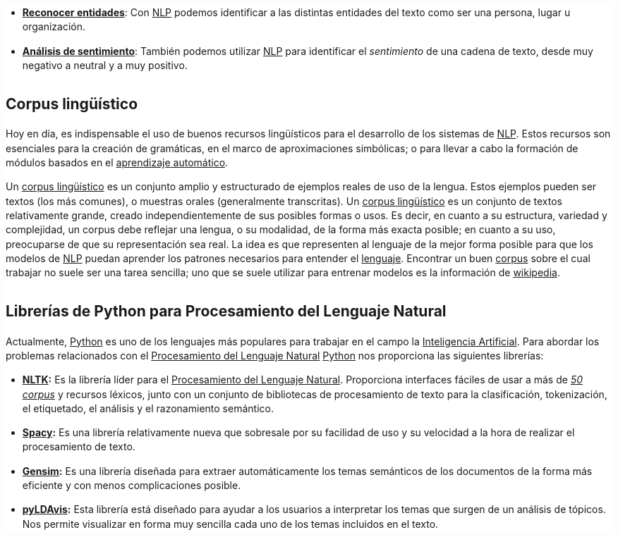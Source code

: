 * **[Reconocer entidades](https://es.wikipedia.org/wiki/Reconocimiento_de_entidades_nombradas)**: Con [NLP](https://es.wikipedia.org/wiki/Procesamiento_de_lenguajes_naturales) podemos identificar a las distintas entidades del texto como ser una persona, lugar u organización.

* **[Análisis de sentimiento](https://es.wikipedia.org/wiki/An%C3%A1lisis_de_sentimiento)**: También podemos utilizar [NLP](https://es.wikipedia.org/wiki/Procesamiento_de_lenguajes_naturales) para identificar el *sentimiento* de una cadena de texto, desde muy negativo a neutral y a muy positivo.

## Corpus lingüístico 

Hoy en día, es indispensable el uso de buenos recursos lingüísticos para el desarrollo de los sistemas de [NLP](https://es.wikipedia.org/wiki/Procesamiento_de_lenguajes_naturales). Estos recursos son esenciales para la creación de gramáticas, en el marco de aproximaciones simbólicas; o para llevar a cabo la formación de módulos basados en el [aprendizaje automático](https://iaarbook.github.io/ML/).

Un [corpus lingüístico](https://es.wikipedia.org/wiki/Corpus_ling%C3%BC%C3%ADstico) es un conjunto amplio y estructurado de ejemplos reales de uso de la lengua. Estos ejemplos pueden ser textos (los más comunes), o muestras orales (generalmente transcritas). Un [corpus lingüístico](https://es.wikipedia.org/wiki/Corpus_ling%C3%BC%C3%ADstico) es un conjunto de textos relativamente grande, creado independientemente de sus posibles formas o usos. Es decir, en cuanto a su estructura, variedad y complejidad, un corpus debe reflejar una lengua, o su modalidad, de la forma más exacta posible; en cuanto a su uso, preocuparse de que su representación sea real. La idea es que representen al lenguaje de la mejor forma posible para que los modelos de [NLP](https://es.wikipedia.org/wiki/Procesamiento_de_lenguajes_naturales) puedan aprender los patrones necesarios para entender el [lenguaje](https://es.wikipedia.org/wiki/Lenguaje). Encontrar un buen [corpus](https://es.wikipedia.org/wiki/Corpus_ling%C3%BC%C3%ADstico) sobre el cual trabajar no suele ser una tarea sencilla; uno que se suele utilizar para entrenar modelos es la información de [wikipedia](https://dumps.wikimedia.org/eswiki/latest/).


## Librerías de Python para Procesamiento del Lenguaje Natural

Actualmente, [Python](https://www.python.org/) es uno de los lenguajes más populares para trabajar en el campo la [Inteligencia Artificial](https://iaarbook.github.io/). Para abordar los problemas relacionados con el [Procesamiento del Lenguaje Natural](https://es.wikipedia.org/wiki/Procesamiento_de_lenguajes_naturales) [Python](https://www.python.org/) nos proporciona las siguientes librerías:

* **[NLTK](http://www.nltk.org/):** Es la librería líder para el [Procesamiento del Lenguaje Natural](https://es.wikipedia.org/wiki/Procesamiento_de_lenguajes_naturales). Proporciona interfaces fáciles de usar a más de *[50 corpus](http://nltk.org/nltk_data/)* y recursos léxicos, junto con un conjunto de bibliotecas de procesamiento de texto para la clasificación, tokenización, el etiquetado, el análisis y el razonamiento semántico.


* **[Spacy](https://spacy.io/):** Es una librería relativamente nueva que sobresale por su facilidad de uso y su velocidad a la hora de realizar el procesamiento de texto.


* **[Gensim](https://radimrehurek.com/gensim/intro.html):** Es una librería diseñada para extraer automáticamente los temas semánticos de los documentos de la forma más eficiente y con menos complicaciones posible.


* **[pyLDAvis](https://pyldavis.readthedocs.io/en/latest/readme.html):** Esta librería está diseñado para ayudar a los usuarios a interpretar los temas que surgen de un análisis de tópicos. Nos permite visualizar en forma muy sencilla cada uno de los temas incluidos en el texto.
